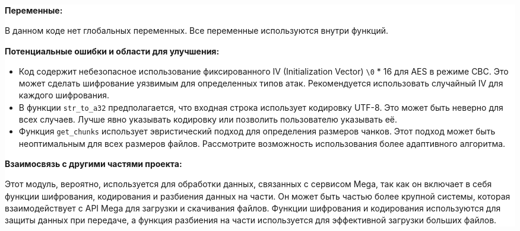 **Переменные:**

В данном коде нет глобальных переменных. Все переменные используются внутри функций.

**Потенциальные ошибки и области для улучшения:**

*   Код содержит небезопасное использование фиксированного IV (Initialization Vector) `\0` * 16 для AES в режиме CBC. Это может сделать шифрование уязвимым для определенных типов атак. Рекомендуется использовать случайный IV для каждого шифрования.
*   В функции `str_to_a32` предполагается, что входная строка использует кодировку UTF-8. Это может быть неверно для всех случаев. Лучше явно указывать кодировку или позволить пользователю указывать её.
*   Функция `get_chunks` использует эвристический подход для определения размеров чанков. Этот подход может быть неоптимальным для всех размеров файлов. Рассмотрите возможность использования более адаптивного алгоритма.

**Взаимосвязь с другими частями проекта:**

Этот модуль, вероятно, используется для обработки данных, связанных с сервисом Mega, так как он включает в себя функции шифрования, кодирования и разбиения данных на части. Он может быть частью более крупной системы, которая взаимодействует с API Mega для загрузки и скачивания файлов. Функции шифрования и кодирования используются для защиты данных при передаче, а функция разбиения на части используется для эффективной загрузки больших файлов.